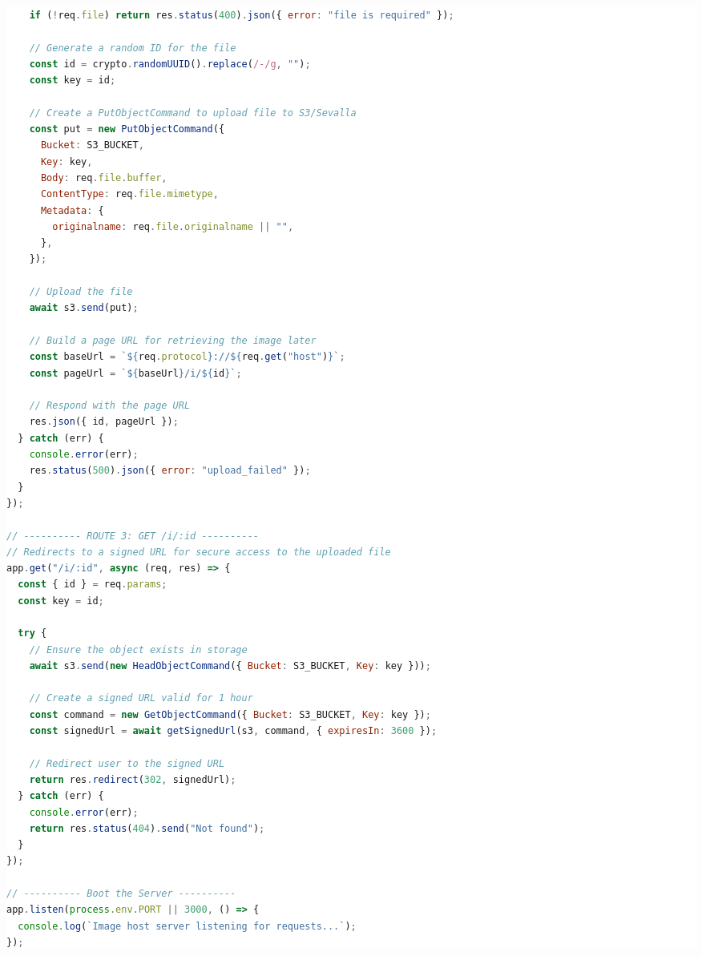```js :collapsed-lines title="server.js"
    if (!req.file) return res.status(400).json({ error: "file is required" });

    // Generate a random ID for the file
    const id = crypto.randomUUID().replace(/-/g, "");
    const key = id;

    // Create a PutObjectCommand to upload file to S3/Sevalla
    const put = new PutObjectCommand({
      Bucket: S3_BUCKET,
      Key: key,
      Body: req.file.buffer,
      ContentType: req.file.mimetype,
      Metadata: {
        originalname: req.file.originalname || "",
      },
    });

    // Upload the file
    await s3.send(put);

    // Build a page URL for retrieving the image later
    const baseUrl = `${req.protocol}://${req.get("host")}`;
    const pageUrl = `${baseUrl}/i/${id}`;

    // Respond with the page URL
    res.json({ id, pageUrl });
  } catch (err) {
    console.error(err);
    res.status(500).json({ error: "upload_failed" });
  }
});

// ---------- ROUTE 3: GET /i/:id ----------
// Redirects to a signed URL for secure access to the uploaded file
app.get("/i/:id", async (req, res) => {
  const { id } = req.params;
  const key = id;

  try {
    // Ensure the object exists in storage
    await s3.send(new HeadObjectCommand({ Bucket: S3_BUCKET, Key: key }));

    // Create a signed URL valid for 1 hour
    const command = new GetObjectCommand({ Bucket: S3_BUCKET, Key: key });
    const signedUrl = await getSignedUrl(s3, command, { expiresIn: 3600 });

    // Redirect user to the signed URL
    return res.redirect(302, signedUrl);
  } catch (err) {
    console.error(err);
    return res.status(404).send("Not found");
  }
});

// ---------- Boot the Server ----------
app.listen(process.env.PORT || 3000, () => {
  console.log(`Image host server listening for requests...`);
});
```
